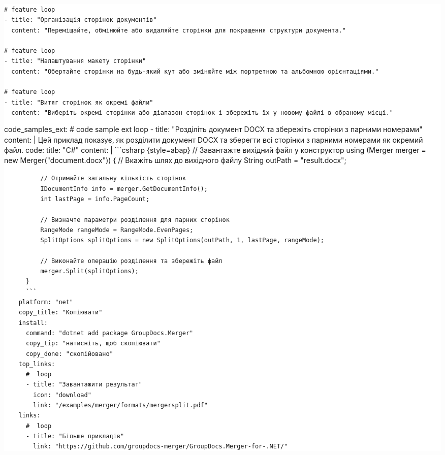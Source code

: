     # feature loop
    - title: "Організація сторінок документів"
      content: "Переміщайте, обмінюйте або видаляйте сторінки для покращення структури документа."

    # feature loop
    - title: "Налаштування макету сторінки"
      content: "Обертайте сторінки на будь-який кут або змінюйте між портретною та альбомною орієнтаціями."

    # feature loop
    - title: "Витяг сторінок як окремі файли"
      content: "Виберіть окремі сторінки або діапазон сторінок і збережіть їх у новому файлі в обраному місці."
      
  code_samples_ext:
    # code sample ext loop
    - title: "Розділіть документ DOCX та збережіть сторінки з парними номерами"
      content: |
        Цей приклад показує, як розділити документ DOCX та зберегти всі сторінки з парними номерами як окремий файл.
      code:
        title: "C#"
        content: |
          ```csharp {style=abap}
          // Завантажте вихідний файл у конструктор
          using (Merger merger = new Merger("document.docx"))
          {
              // Вкажіть шлях до вихідного файлу
              String outPath = "result.docx";

              // Отримайте загальну кількість сторінок
              IDocumentInfo info = merger.GetDocumentInfo();
              int lastPage = info.PageCount;
          
              // Визначте параметри розділення для парних сторінок
              RangeMode rangeMode = RangeMode.EvenPages;
              SplitOptions splitOptions = new SplitOptions(outPath, 1, lastPage, rangeMode);

              // Виконайте операцію розділення та збережіть файл
              merger.Split(splitOptions);
          }
          ```
        platform: "net"
        copy_title: "Копіювати"
        install:
          command: "dotnet add package GroupDocs.Merger"
          copy_tip: "натисніть, щоб скопіювати"
          copy_done: "скопійовано"
        top_links:
          #  loop
          - title: "Завантажити результат"
            icon: "download"
            link: "/examples/merger/formats/mergersplit.pdf"
        links:
          #  loop
          - title: "Більше прикладів"
            link: "https://github.com/groupdocs-merger/GroupDocs.Merger-for-.NET/"